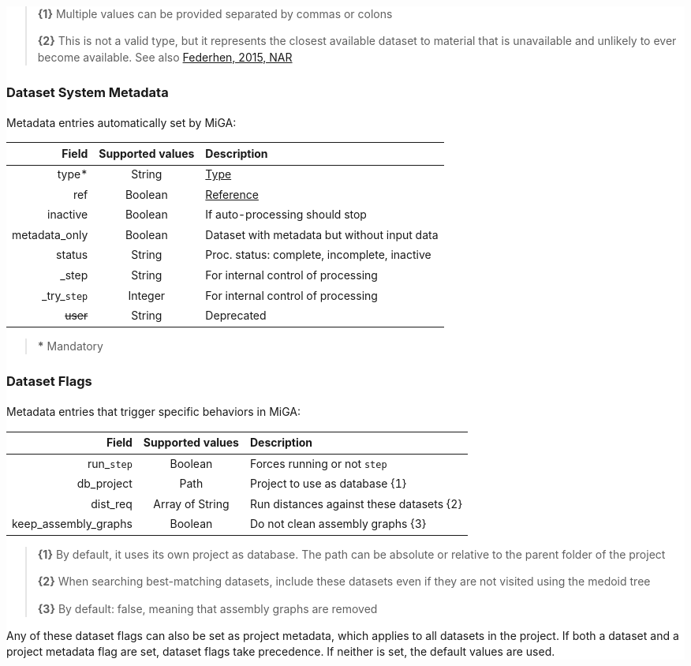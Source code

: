 > **{1}** Multiple values can be provided separated by commas or colons
> 
> **{2}** This is not a valid type, but it represents the closest
> available dataset to material that is unavailable and unlikely to ever become
> available. See also [Federhen, 2015, NAR](https://doi.org/10.1093/nar/gku1127)


### Dataset System Metadata

Metadata entries automatically set by MiGA:

| Field        | Supported values | Description
| ------------:|:----------------:|:----------------------------------
| type*        | String           | [Type](../part2/types.md#dataset-types)
| ref          | Boolean          | [Reference](../part2/types.md#reference)
| inactive     | Boolean          | If auto-processing should stop
| metadata_only | Boolean         | Dataset with metadata but without input data
| status       | String           | Proc. status: complete, incomplete, inactive
| _step        | String           | For internal control of processing
| \_try_`step` | Integer          | For internal control of processing
| ~~user~~     | String           | Deprecated

> **\*** Mandatory


### Dataset Flags

Metadata entries that trigger specific behaviors in MiGA:

| Field        | Supported values | Description
| ------------:|:----------------:|:----------------------------------
| run_`step`   | Boolean          | Forces running or not `step`
| db_project   | Path             | Project to use as database {1}
| dist_req     | Array of String  | Run distances against these datasets {2}
| keep_assembly_graphs | Boolean  | Do not clean assembly graphs {3}

> **{1}** By default, it uses its own project as database. The path can be
> absolute or relative to the parent folder of the project
> 
> **{2}** When searching best-matching datasets, include these datasets even if
> they are not visited using the medoid tree
>
> **{3}** By default: false, meaning that assembly graphs are removed

Any of these dataset flags can also be set as project metadata, which applies to
all datasets in the project. If both a dataset and a project metadata flag are
set, dataset flags take precedence. If neither is set, the default values are
used.
